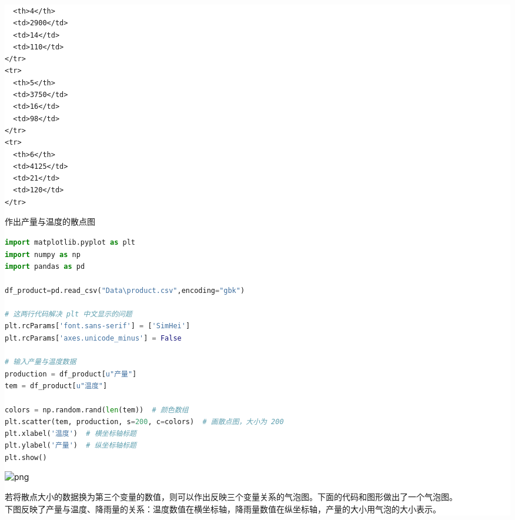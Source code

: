       <th>4</th>
      <td>2900</td>
      <td>14</td>
      <td>110</td>
    </tr>
    <tr>
      <th>5</th>
      <td>3750</td>
      <td>16</td>
      <td>98</td>
    </tr>
    <tr>
      <th>6</th>
      <td>4125</td>
      <td>21</td>
      <td>120</td>
    </tr>
  </tbody>
</table>

</div>



作出产量与温度的散点图


```python
import matplotlib.pyplot as plt
import numpy as np
import pandas as pd

df_product=pd.read_csv("Data\product.csv",encoding="gbk")

# 这两行代码解决 plt 中文显示的问题
plt.rcParams['font.sans-serif'] = ['SimHei']
plt.rcParams['axes.unicode_minus'] = False

# 输入产量与温度数据
production = df_product[u"产量"]
tem = df_product[u"温度"]

colors = np.random.rand(len(tem))  # 颜色数组
plt.scatter(tem, production, s=200, c=colors)  # 画散点图，大小为 200
plt.xlabel('温度')  # 横坐标轴标题
plt.ylabel('产量')  # 纵坐标轴标题
plt.show()

```


![png](/img/output_52_0.png)
    


若将散点大小的数据换为第三个变量的数值，则可以作出反映三个变量关系的气泡图。下面的代码和图形做出了一个气泡图。<br/>
下图反映了产量与温度、降雨量的关系：温度数值在横坐标轴，降雨量数值在纵坐标轴，产量的大小用气泡的大小表示。

